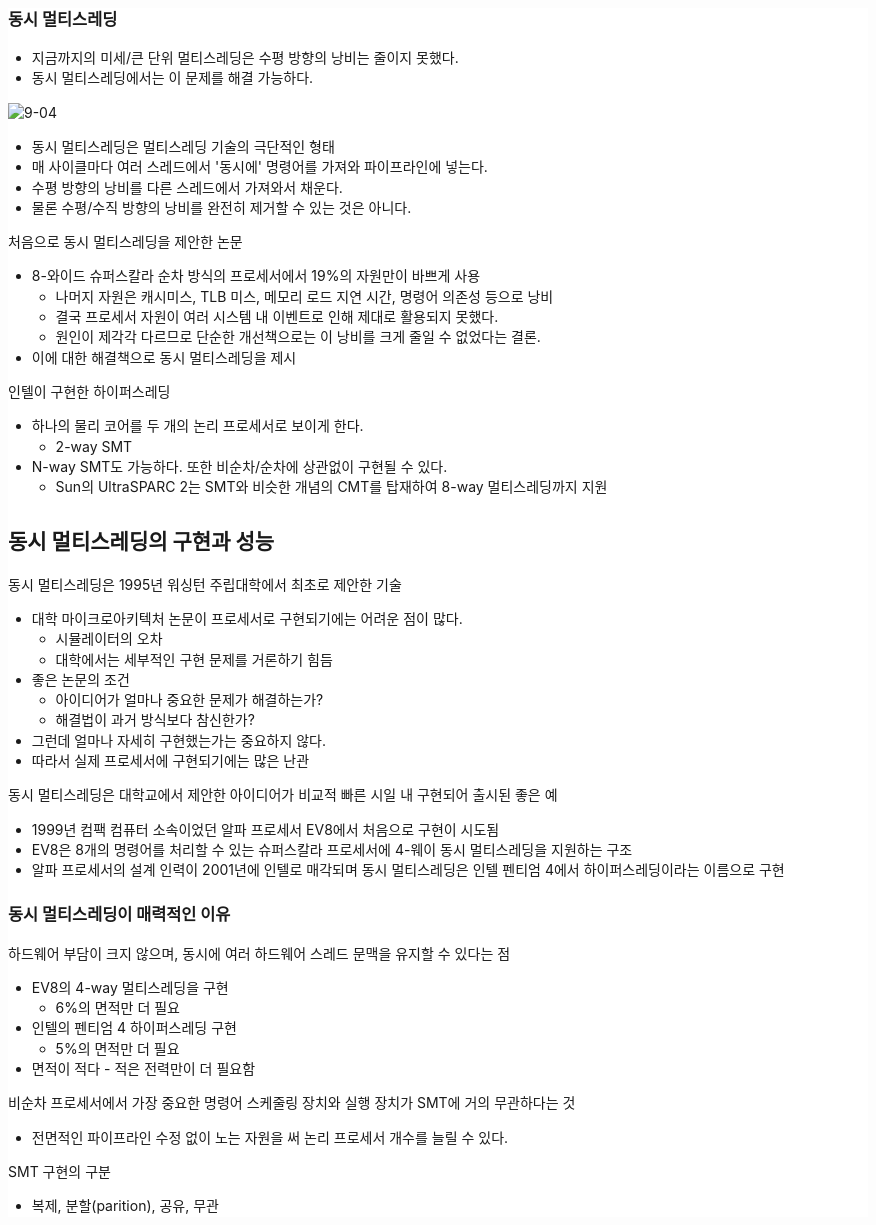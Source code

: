 ### 동시 멀티스레딩
* 지금까지의 미세/큰 단위 멀티스레딩은 수평 방향의 낭비는 줄이지 못했다.
* 동시 멀티스레딩에서는 이 문제를 해결 가능하다.

![9-04](https://github.com/MyungHyun-Ahn/SystemProgramming/assets/78206106/c7e286f0-9328-459a-aefa-bf84de1bd66b)
* 동시 멀티스레딩은 멀티스레딩 기술의 극단적인 형태
* 매 사이클마다 여러 스레드에서 '동시에' 명령어를 가져와 파이프라인에 넣는다.
* 수평 방향의 낭비를 다른 스레드에서 가져와서 채운다.
* 물론 수평/수직 방향의 낭비를 완전히 제거할 수 있는 것은 아니다.

처음으로 동시 멀티스레딩을 제안한 논문
* 8-와이드 슈퍼스칼라 순차 방식의 프로세서에서 19%의 자원만이 바쁘게 사용
  * 나머지 자원은 캐시미스, TLB 미스, 메모리 로드 지연 시간, 명령어 의존성 등으로 낭비
  * 결국 프로세서 자원이 여러 시스템 내 이벤트로 인해 제대로 활용되지 못했다.
  * 원인이 제각각 다르므로 단순한 개선책으로는 이 낭비를 크게 줄일 수 없었다는 결론.
* 이에 대한 해결책으로 동시 멀티스레딩을 제시

인텔이 구현한 하이퍼스레딩
* 하나의 물리 코어를 두 개의 논리 프로세서로 보이게 한다.
  * 2-way SMT
* N-way SMT도 가능하다. 또한 비순차/순차에 상관없이 구현될 수 있다.
  * Sun의 UltraSPARC 2는 SMT와 비슷한 개념의 CMT를 탑재하여 8-way 멀티스레딩까지 지원

## 동시 멀티스레딩의 구현과 성능
동시 멀티스레딩은 1995년 워싱턴 주립대학에서 최초로 제안한 기술
* 대학 마이크로아키텍처 논문이 프로세서로 구현되기에는 어려운 점이 많다.
  * 시뮬레이터의 오차
  * 대학에서는 세부적인 구현 문제를 거론하기 힘듬
* 좋은 논문의 조건
  * 아이디어가 얼마나 중요한 문제가 해결하는가?
  * 해결법이 과거 방식보다 참신한가?
* 그런데 얼마나 자세히 구현했는가는 중요하지 않다.
* 따라서 실제 프로세서에 구현되기에는 많은 난관

동시 멀티스레딩은 대학교에서 제안한 아이디어가 비교적 빠른 시일 내 구현되어 출시된 좋은 예
* 1999년 컴팩 컴퓨터 소속이었던 알파 프로세서 EV8에서 처음으로 구현이 시도됨
* EV8은 8개의 명령어를 처리할 수 있는 슈퍼스칼라 프로세서에 4-웨이 동시 멀티스레딩을 지원하는 구조
* 알파 프로세서의 설계 인력이 2001년에 인텔로 매각되며 동시 멀티스레딩은 인텔 펜티엄 4에서 하이퍼스레딩이라는 이름으로 구현

### 동시 멀티스레딩이 매력적인 이유
하드웨어 부담이 크지 않으며, 동시에 여러 하드웨어 스레드 문맥을 유지할 수 있다는 점
* EV8의 4-way 멀티스레딩을 구현
  * 6%의 면적만 더 필요
* 인텔의 펜티엄 4 하이퍼스레딩 구현
  * 5%의 면적만 더 필요
* 면적이 적다 - 적은 전력만이 더 필요함

비순차 프로세서에서 가장 중요한 명령어 스케줄링 장치와 실행 장치가 SMT에 거의 무관하다는 것
* 전면적인 파이프라인 수정 없이 노는 자원을 써 논리 프로세서 개수를 늘릴 수 있다.

SMT 구현의 구분
* 복제, 분할(parition), 공유, 무관
